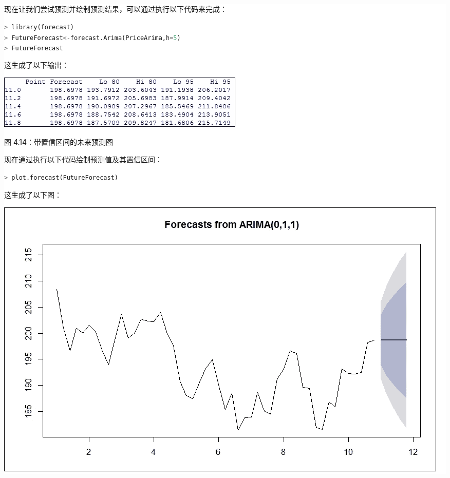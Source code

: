 现在让我们尝试预测并绘制预测结果，可以通过执行以下代码来完成：

```py
> library(forecast) 
> FutureForecast<-forecast.Arima(PriceArima,h=5) 
> FutureForecast 

```

这生成了以下输出：

![ARIMA](img/00067.jpeg)

图 4.14：带置信区间的未来预测图

现在通过执行以下代码绘制预测值及其置信区间：

```py
> plot.forecast(FutureForecast) 

```

这生成了以下图：

![ARIMA](img/00068.jpeg)
